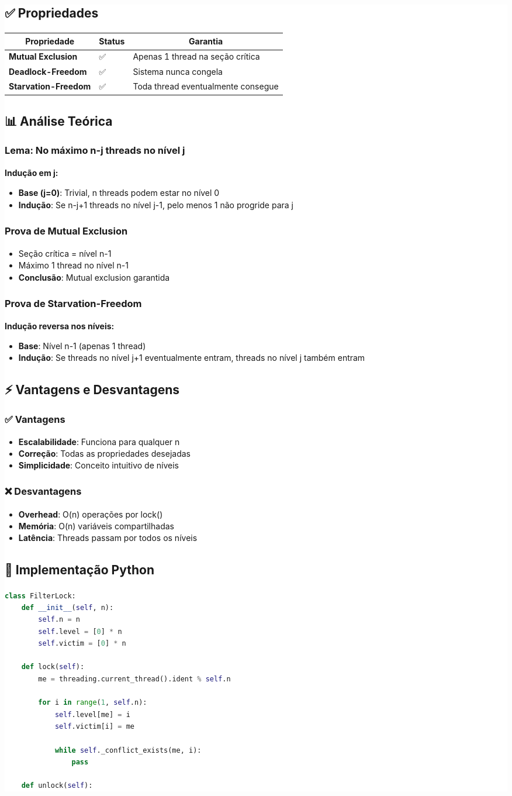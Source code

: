 ## ✅ Propriedades

| Propriedade | Status | Garantia |
|-------------|--------|----------|
| **Mutual Exclusion** | ✅ | Apenas 1 thread na seção crítica |
| **Deadlock-Freedom** | ✅ | Sistema nunca congela |
| **Starvation-Freedom** | ✅ | Toda thread eventualmente consegue |

## 📊 Análise Teórica

### Lema: No máximo n-j threads no nível j

**Indução em j:**
- **Base (j=0)**: Trivial, n threads podem estar no nível 0
- **Indução**: Se n-j+1 threads no nível j-1, pelo menos 1 não progride para j

### Prova de Mutual Exclusion

- Seção crítica = nível n-1
- Máximo 1 thread no nível n-1
- **Conclusão**: Mutual exclusion garantida

### Prova de Starvation-Freedom

**Indução reversa nos níveis:**
- **Base**: Nível n-1 (apenas 1 thread)
- **Indução**: Se threads no nível j+1 eventualmente entram, threads no nível j também entram

## ⚡ Vantagens e Desvantagens

### ✅ Vantagens
- **Escalabilidade**: Funciona para qualquer n
- **Correção**: Todas as propriedades desejadas
- **Simplicidade**: Conceito intuitivo de níveis

### ❌ Desvantagens
- **Overhead**: O(n) operações por lock()
- **Memória**: O(n) variáveis compartilhadas
- **Latência**: Threads passam por todos os níveis

## 🔧 Implementação Python

```python
class FilterLock:
    def __init__(self, n):
        self.n = n
        self.level = [0] * n
        self.victim = [0] * n
        
    def lock(self):
        me = threading.current_thread().ident % self.n
        
        for i in range(1, self.n):
            self.level[me] = i
            self.victim[i] = me
            
            while self._conflict_exists(me, i):
                pass
                
    def unlock(self):
```
